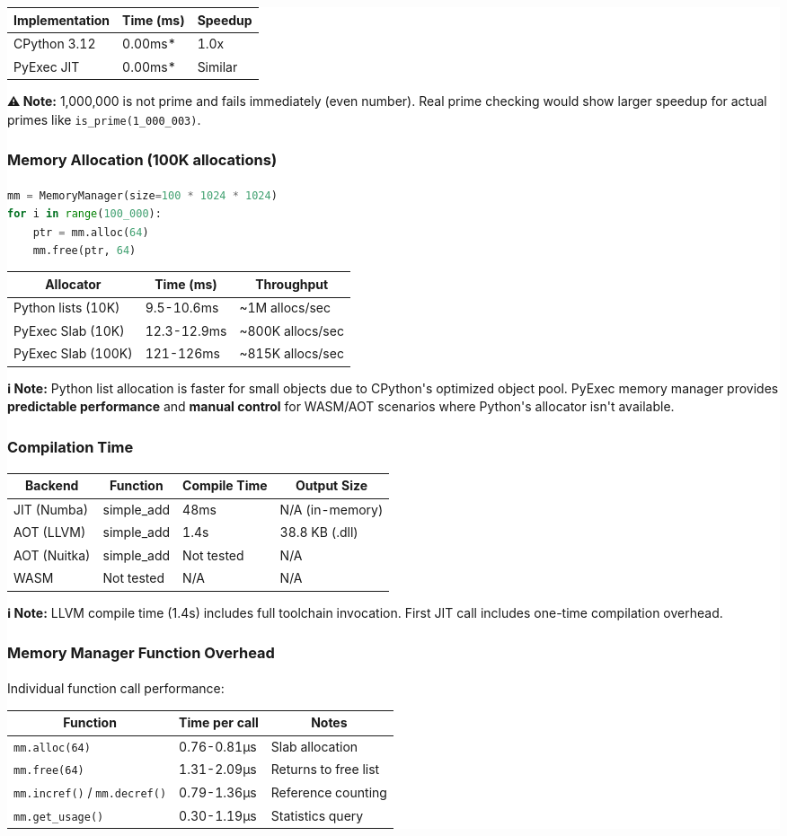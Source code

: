| Implementation | Time (ms) | Speedup |
|----------------|-----------|---------|
| CPython 3.12 | 0.00ms* | 1.0x |
| PyExec JIT | 0.00ms* | Similar |

**⚠️ Note:** 1,000,000 is not prime and fails immediately (even number). Real prime checking would show larger speedup for actual primes like `is_prime(1_000_003)`.

### Memory Allocation (100K allocations)

```python
mm = MemoryManager(size=100 * 1024 * 1024)
for i in range(100_000):
    ptr = mm.alloc(64)
    mm.free(ptr, 64)
```

| Allocator | Time (ms) | Throughput |
|-----------|-----------|------------|
| Python lists (10K) | 9.5-10.6ms | ~1M allocs/sec |
| PyExec Slab (10K) | 12.3-12.9ms | ~800K allocs/sec |
| PyExec Slab (100K) | 121-126ms | ~815K allocs/sec |

**ℹ️ Note:** Python list allocation is faster for small objects due to CPython's optimized object pool. PyExec memory manager provides **predictable performance** and **manual control** for WASM/AOT scenarios where Python's allocator isn't available.

### Compilation Time

| Backend | Function | Compile Time | Output Size |
|---------|----------|--------------|-------------|
| JIT (Numba) | simple_add | 48ms | N/A (in-memory) |
| AOT (LLVM) | simple_add | 1.4s | 38.8 KB (.dll) |
| AOT (Nuitka) | simple_add | Not tested | N/A |
| WASM | Not tested | N/A | N/A |

**ℹ️ Note:** LLVM compile time (1.4s) includes full toolchain invocation. First JIT call includes one-time compilation overhead.

### Memory Manager Function Overhead

Individual function call performance:

| Function | Time per call | Notes |
|----------|---------------|-------|
| `mm.alloc(64)` | 0.76-0.81μs | Slab allocation |
| `mm.free(64)` | 1.31-2.09μs | Returns to free list |
| `mm.incref()` / `mm.decref()` | 0.79-1.36μs | Reference counting |
| `mm.get_usage()` | 0.30-1.19μs | Statistics query |
